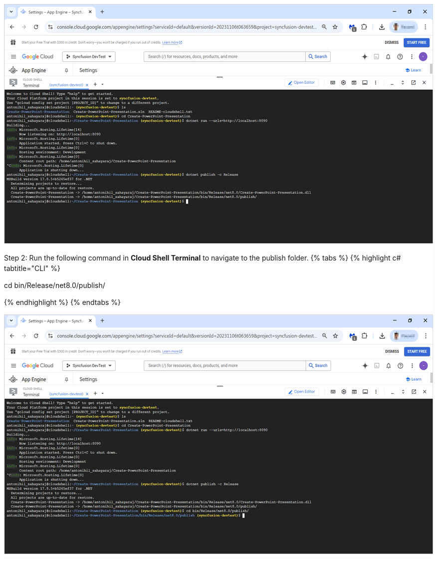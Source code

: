 ![Publish the application](GCP_Images/Publish-Create-PowerPoint-Presentation.png)

Step 2: Run the following command in **Cloud Shell Terminal** to navigate to the publish folder.
{% tabs %}
{% highlight c# tabtitle="CLI" %}

cd bin/Release/net8.0/publish/

{% endhighlight %}
{% endtabs %}

![Navigate to the publish folder](GCP_Images/Navigate-Publish-Folder-Create-PowerPoint-Presentation.png)
